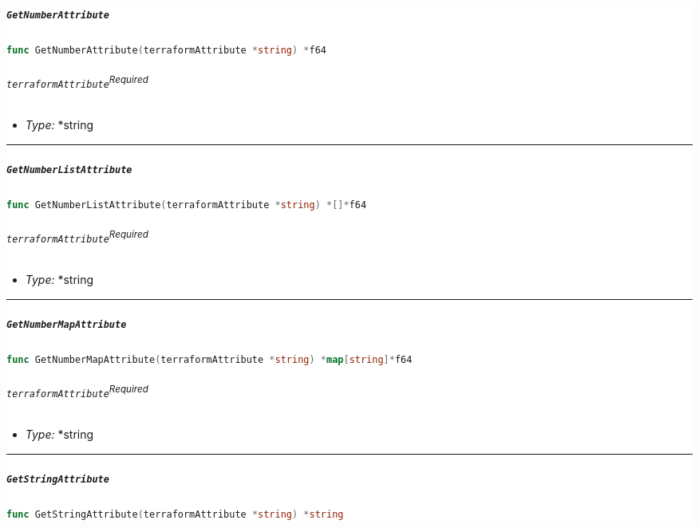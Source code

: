 
##### `GetNumberAttribute` <a name="GetNumberAttribute" id="@cdktf/provider-nomad.dynamicHostVolumeRegistration.DynamicHostVolumeRegistration.getNumberAttribute"></a>

```go
func GetNumberAttribute(terraformAttribute *string) *f64
```

###### `terraformAttribute`<sup>Required</sup> <a name="terraformAttribute" id="@cdktf/provider-nomad.dynamicHostVolumeRegistration.DynamicHostVolumeRegistration.getNumberAttribute.parameter.terraformAttribute"></a>

- *Type:* *string

---

##### `GetNumberListAttribute` <a name="GetNumberListAttribute" id="@cdktf/provider-nomad.dynamicHostVolumeRegistration.DynamicHostVolumeRegistration.getNumberListAttribute"></a>

```go
func GetNumberListAttribute(terraformAttribute *string) *[]*f64
```

###### `terraformAttribute`<sup>Required</sup> <a name="terraformAttribute" id="@cdktf/provider-nomad.dynamicHostVolumeRegistration.DynamicHostVolumeRegistration.getNumberListAttribute.parameter.terraformAttribute"></a>

- *Type:* *string

---

##### `GetNumberMapAttribute` <a name="GetNumberMapAttribute" id="@cdktf/provider-nomad.dynamicHostVolumeRegistration.DynamicHostVolumeRegistration.getNumberMapAttribute"></a>

```go
func GetNumberMapAttribute(terraformAttribute *string) *map[string]*f64
```

###### `terraformAttribute`<sup>Required</sup> <a name="terraformAttribute" id="@cdktf/provider-nomad.dynamicHostVolumeRegistration.DynamicHostVolumeRegistration.getNumberMapAttribute.parameter.terraformAttribute"></a>

- *Type:* *string

---

##### `GetStringAttribute` <a name="GetStringAttribute" id="@cdktf/provider-nomad.dynamicHostVolumeRegistration.DynamicHostVolumeRegistration.getStringAttribute"></a>

```go
func GetStringAttribute(terraformAttribute *string) *string
```
